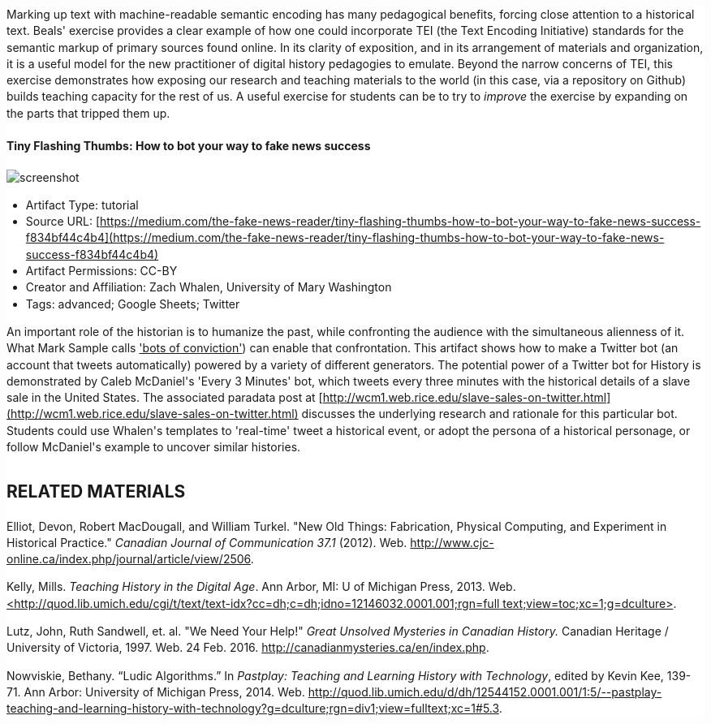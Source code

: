 Marking up text with machine-readable semantic encoding has many pedagogical benefits, forcing close attention to a historical text. Beals' exercise provides a clear example of how one could incorporate TEI (the Text Encoding Initiative) standards for the semantic markup of primary sources found online. In its clarity of exposition, and in its arrangement of materials and organization, it is a useful model for the new practitioner of digital history pedagogies to emulate. Beyond the narrow concerns of TEI, this exercise demonstrates how exposing our research and teaching materials to the world (in this case, via a repository on Github) builds teaching capacity for the rest of us. A useful exercise for students can be to try to _improve_ the exercise by expanding on the parts that tripped them up.

#### Tiny Flashing Thumbs: How to bot your way to fake news success
![screenshot](images/history-tiny-flashing-thumbs.png)
+ Artifact Type: tutorial
+ Source URL: [https://medium.com/the-fake-news-reader/tiny-flashing-thumbs-how-to-bot-your-way-to-fake-news-success-f834bf44c4b4](https://medium.com/the-fake-news-reader/tiny-flashing-thumbs-how-to-bot-your-way-to-fake-news-success-f834bf44c4b4)
+ Artifact Permissions: CC-BY
+ Creator and Affiliation: Zach Whalen, University of Mary Washington
+ Tags: advanced; Google Sheets; Twitter

An important role of the historian is to humanize the past, while confronting the audience with the simultaneous alienness of it. What Mark Sample calls ['bots of conviction'](https://medium.com/@samplereality/a-protest-bot-is-a-bot-so-specific-you-cant-mistake-it-for-bullshit-90fe10b7fbaa#.k7zhd3p6e)) can enable that confrontation. This artifact shows how to make a Twitter bot (an account that tweets automatically) powered by a variety of different generators. The potential power of a Twitter bot for History is demonstrated by Caleb McDaniel's 'Every 3 Minutes' bot, which tweets every three minutes with the historical details of a slave sale in the United States. The associated paradata post at [http://wcm1.web.rice.edu/slave-sales-on-twitter.html](http://wcm1.web.rice.edu/slave-sales-on-twitter.html) discusses the underlying research and rationale for this particular bot. Students could use Whalen's templates to 'real-time' tweet a historical event, or adopt the persona of a historical personage, or follow McDaniel's example to uncover similar histories.

## RELATED MATERIALS

Elliot, Devon, Robert MacDougall, and William Turkel. "New Old Things: Fabrication, Physical Computing, and Experiment in Historical Practice." _Canadian Journal of Communication 37.1_ (2012). Web. [<http://www.cjc-online.ca/index.php/journal/article/view/2506>](http://www.cjc-online.ca/index.php/journal/article/view/2506).

Kelly, Mills. _Teaching History in the Digital Age_. Ann Arbor, MI: U of Michigan Press, 2013. Web. [<http://quod.lib.umich.edu/cgi/t/text/text-idx?cc=dh;c=dh;idno=12146032.0001.001;rgn=full text;view=toc;xc=1;g=dculture>](http://quod.lib.umich.edu/cgi/t/text/text-idx?cc=dh;c=dh;idno=12146032.0001.001;rgn=fulltext;view=toc;xc=1;g=dculture).

Lutz, John, Ruth Sandwell, et. al. "We Need Your Help!" _Great Unsolved Mysteries in Canadian History._ Canadian Heritage / University of Victoria, 1997. Web. 24 Feb. 2016. [<http://canadianmysteries.ca/en/index.php>](http://canadianmysteries.ca/en/index.php).

Nowviskie, Bethany. “Ludic Algorithms.” In _Pastplay: Teaching and Learning History with Technology_, edited by Kevin Kee, 139-71. Ann Arbor: University of Michigan Press, 2014. Web. [<http://quod.lib.umich.edu/d/dh/12544152.0001.001/1:5/--pastplay-teaching-and-learning-history-with-technology?g=dculture;rgn=div1;view=fulltext;xc=1#5.3>](http://quod.lib.umich.edu/d/dh/12544152.0001.001/1:5/--pastplay-teaching-and-learning-history-with-technology?g=dculture;rgn=div1;view=fulltext;xc=1#5.3).
